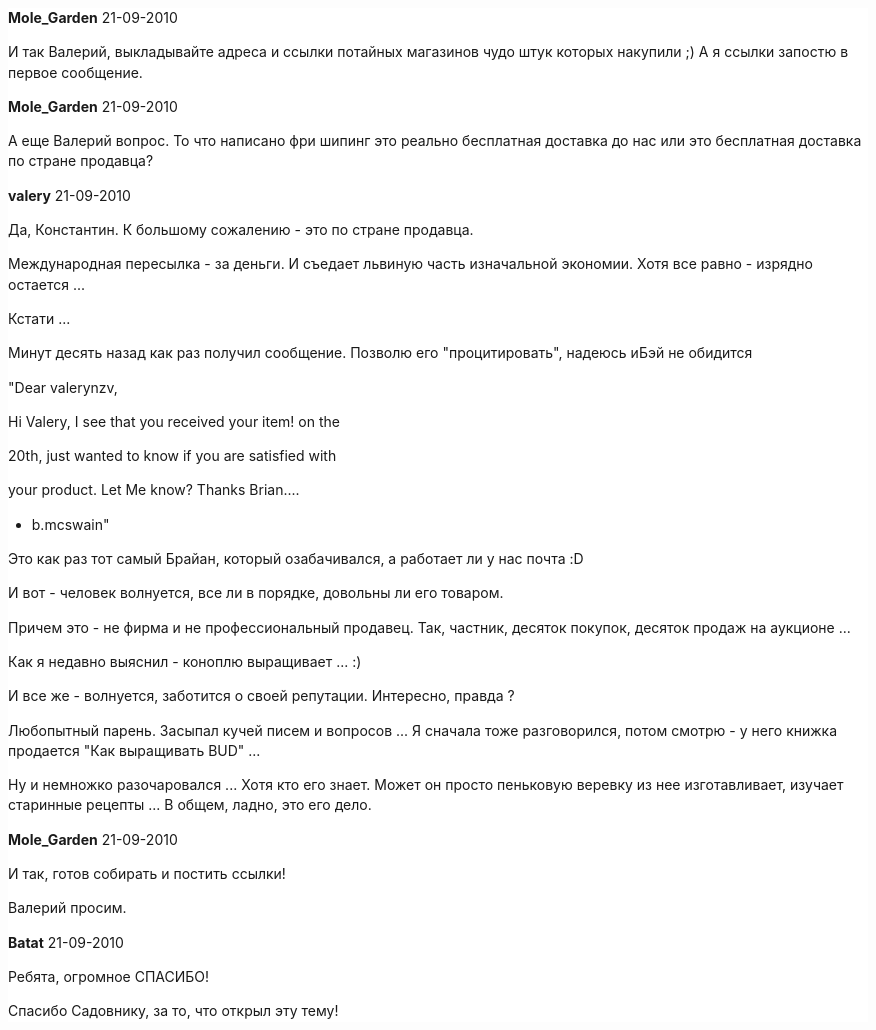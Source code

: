 
**Mole_Garden** 21-09-2010

И так Валерий, выкладывайте адреса и ссылки потайных магазинов чудо штук которых накупили ;) А я ссылки запостю в первое сообщение.


**Mole_Garden** 21-09-2010

А еще Валерий вопрос. То что написано фри шипинг это реально бесплатная доставка до нас или это бесплатная доставка по стране продавца?


**valery** 21-09-2010

Да, Константин. К большому сожалению - это по стране продавца.

Международная пересылка - за деньги. И съедает львиную часть изначальной экономии. Хотя все равно - изрядно остается ...

Кстати ...

Минут десять назад как раз получил сообщение. Позволю его "процитировать", надеюсь иБэй не обидится

"Dear valerynzv,

Hi Valery, I see that you received your item! on the 

20th, just wanted to know if you are satisfied with 

your product. Let Me know? Thanks Brian....

- b.mcswain"

Это как раз тот самый Брайан, который озабачивался, а работает ли у нас почта :D

И вот - человек волнуется, все ли в порядке, довольны ли его товаром.

Причем это - не фирма и не профессиональный продавец. Так, частник, десяток покупок, десяток продаж на аукционе ...

Как я недавно выяснил - коноплю выращивает ... :)

И все же - волнуется, заботится о своей репутации. Интересно, правда ?

Любопытный парень. Засыпал кучей писем и вопросов ... Я сначала тоже разговорился, потом смотрю - у него книжка продается "Как выращивать BUD" ...

Ну и немножко разочаровался ... Хотя кто его знает. Может он просто пеньковую веревку из нее изготавливает, изучает старинные рецепты ... В общем, ладно, это его дело.


**Mole_Garden** 21-09-2010

И так, готов собирать и постить ссылки! 

Валерий просим. 


**Batat** 21-09-2010

Ребята, огромное СПАСИБО!

Спасибо Садовнику, за то, что открыл эту тему!
